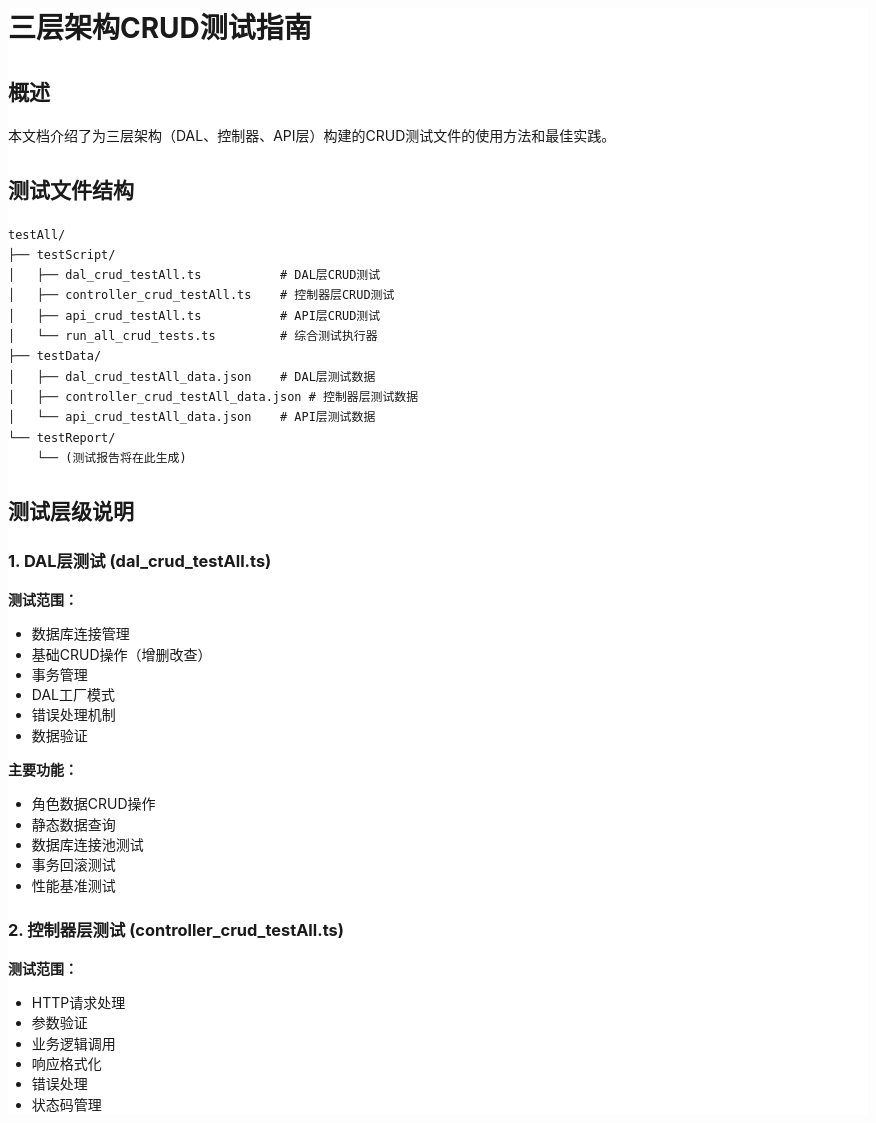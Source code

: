 # 三层架构CRUD测试指南

## 概述

本文档介绍了为三层架构（DAL、控制器、API层）构建的CRUD测试文件的使用方法和最佳实践。

## 测试文件结构

```
testAll/
├── testScript/
│   ├── dal_crud_testAll.ts           # DAL层CRUD测试
│   ├── controller_crud_testAll.ts    # 控制器层CRUD测试
│   ├── api_crud_testAll.ts           # API层CRUD测试
│   └── run_all_crud_tests.ts         # 综合测试执行器
├── testData/
│   ├── dal_crud_testAll_data.json    # DAL层测试数据
│   ├── controller_crud_testAll_data.json # 控制器层测试数据
│   └── api_crud_testAll_data.json    # API层测试数据
└── testReport/
    └── (测试报告将在此生成)
```

## 测试层级说明

### 1. DAL层测试 (dal_crud_testAll.ts)

**测试范围：**
- 数据库连接管理
- 基础CRUD操作（增删改查）
- 事务管理
- DAL工厂模式
- 错误处理机制
- 数据验证

**主要功能：**
- 角色数据CRUD操作
- 静态数据查询
- 数据库连接池测试
- 事务回滚测试
- 性能基准测试

### 2. 控制器层测试 (controller_crud_testAll.ts)

**测试范围：**
- HTTP请求处理
- 参数验证
- 业务逻辑调用
- 响应格式化
- 错误处理
- 状态码管理

